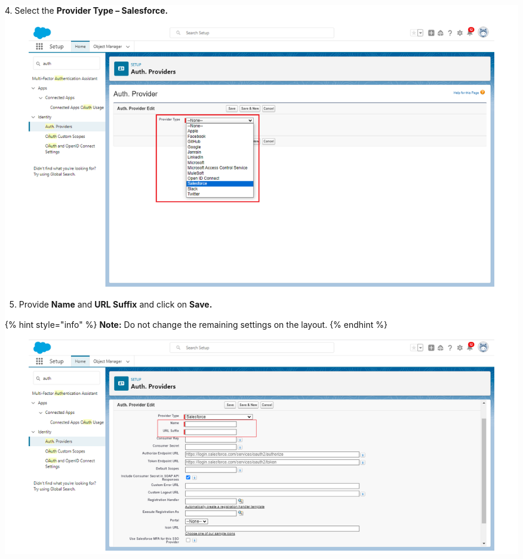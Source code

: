 &#x20;4\. Select the **Provider Type – Salesforce.**

<figure><img src="../../../.gitbook/assets/image (367).png" alt=""><figcaption></figcaption></figure>

5. Provide **Name** and **URL Suffix** and click on **Save.**

{% hint style="info" %}
**Note:** Do not change the remaining settings on the layout.
{% endhint %}

<figure><img src="../../../.gitbook/assets/image (368).png" alt=""><figcaption></figcaption></figure>
